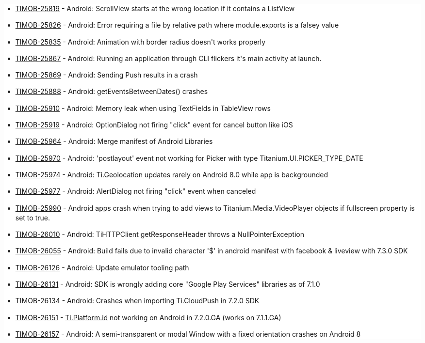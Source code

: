 *   [TIMOB-25819](https://jira.appcelerator.org/browse/TIMOB-25819) - Android: ScrollView starts at the wrong location if it contains a ListView
    
*   [TIMOB-25826](https://jira.appcelerator.org/browse/TIMOB-25826) - Android: Error requiring a file by relative path where module.exports is a falsey value
    
*   [TIMOB-25835](https://jira.appcelerator.org/browse/TIMOB-25835) - Android: Animation with border radius doesn't works properly
    
*   [TIMOB-25867](https://jira.appcelerator.org/browse/TIMOB-25867) - Android: Running an application through CLI flickers it's main activity at launch.
    
*   [TIMOB-25869](https://jira.appcelerator.org/browse/TIMOB-25869) - Android: Sending Push results in a crash
    
*   [TIMOB-25888](https://jira.appcelerator.org/browse/TIMOB-25888) - Android: getEventsBetweenDates() crashes
    
*   [TIMOB-25910](https://jira.appcelerator.org/browse/TIMOB-25910) - Android: Memory leak when using TextFields in TableView rows
    
*   [TIMOB-25919](https://jira.appcelerator.org/browse/TIMOB-25919) - Android: OptionDialog not firing "click" event for cancel button like iOS
    
*   [TIMOB-25964](https://jira.appcelerator.org/browse/TIMOB-25964) - Android: Merge manifest of Android Libraries
    
*   [TIMOB-25970](https://jira.appcelerator.org/browse/TIMOB-25970) - Android: 'postlayout' event not working for Picker with type Titanium.UI.PICKER\_TYPE\_DATE
    
*   [TIMOB-25974](https://jira.appcelerator.org/browse/TIMOB-25974) - Android: Ti.Geolocation updates rarely on Android 8.0 while app is backgrounded
    
*   [TIMOB-25977](https://jira.appcelerator.org/browse/TIMOB-25977) - Android: AlertDialog not firing "click" event when canceled
    
*   [TIMOB-25990](https://jira.appcelerator.org/browse/TIMOB-25990) - Android apps crash when trying to add views to Titanium.Media.VideoPlayer objects if fullscreen property is set to true.
    
*   [TIMOB-26010](https://jira.appcelerator.org/browse/TIMOB-26010) - Android: TiHTTPClient getResponseHeader throws a NullPointerException
    
*   [TIMOB-26055](https://jira.appcelerator.org/browse/TIMOB-26055) - Android: Build fails due to invalid character '$' in android manifest with facebook & liveview with 7.3.0 SDK
    
*   [TIMOB-26126](https://jira.appcelerator.org/browse/TIMOB-26126) - Android: Update emulator tooling path
    
*   [TIMOB-26131](https://jira.appcelerator.org/browse/TIMOB-26131) - Android: SDK is wrongly adding core "Google Play Services" libraries as of 7.1.0
    
*   [TIMOB-26134](https://jira.appcelerator.org/browse/TIMOB-26134) - Android: Crashes when importing Ti.CloudPush in 7.2.0 SDK
    
*   [TIMOB-26151](https://jira.appcelerator.org/browse/TIMOB-26151) - [Ti.Platform.id](http://Ti.Platform.id) not working on Android in 7.2.0.GA (works on 7.1.1.GA)
    
*   [TIMOB-26157](https://jira.appcelerator.org/browse/TIMOB-26157) - Android: A semi-transparent or modal Window with a fixed orientation crashes on Android 8
    
